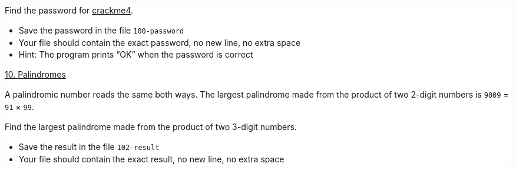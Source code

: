 Find the password for [crackme4](https://github.com/holbertonschool/0x17.c).

* Save the password in the file `100-password`
* Your file should contain the exact password, no new line, no extra space
* Hint: The program prints “OK” when the password is correct

[10. Palindromes](./102-result)

A palindromic number reads the same both ways. The largest palindrome made from the product of two 2-digit numbers is `9009` = `91` × `99`.

Find the largest palindrome made from the product of two 3-digit numbers.

* Save the result in the file `102-result`
* Your file should contain the exact result, no new line, no extra space
